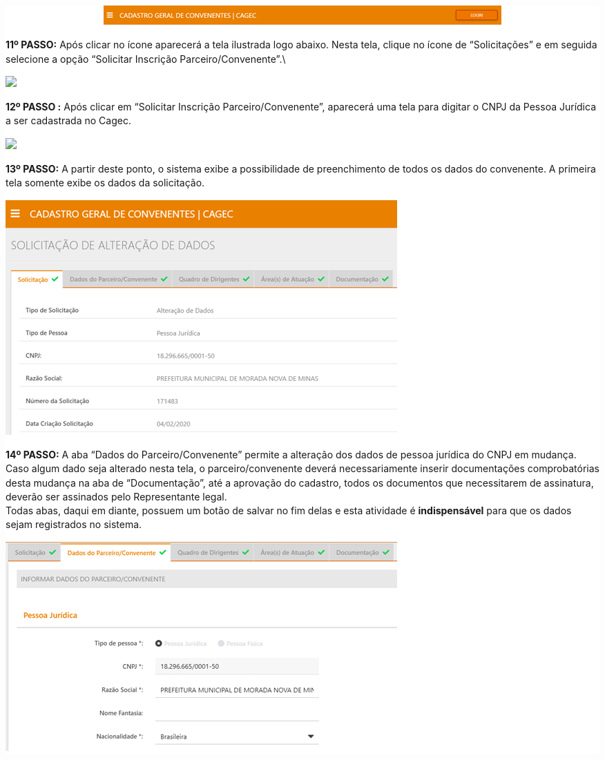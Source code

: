 <div align="center">

<img src="../.gitbook/assets/image4.png" alt="">

</div>

**11º PASSO:** Após clicar no ícone aparecerá a tela ilustrada logo abaixo. Nesta tela, clique no ícone de “Solicitações” e em seguida selecione a opção “Solicitar Inscrição Parceiro/Convenente”.\


![](<../.gitbook/assets/Captura de Tela 2020-10-18 às 18.24.04.png>)

**12º PASSO :** Após clicar em “Solicitar Inscrição Parceiro/Convenente”, aparecerá uma tela para digitar o CNPJ da Pessoa Jurídica a ser cadastrada no Cagec.

![](<../.gitbook/assets/Captura de Tela 2020-10-18 às 18.30.25.png>)

**13º PASSO:** A partir deste ponto, o sistema exibe a possibilidade de preenchimento de todos os dados do convenente. A primeira tela somente exibe os dados da solicitação.

![](../.gitbook/assets/image111.png)

**14º PASSO:** A aba “Dados do Parceiro/Convenente” permite a alteração dos dados de pessoa jurídica do CNPJ em mudança. Caso algum dado seja alterado nesta tela, o parceiro/convenente deverá necessariamente inserir documentações comprobatórias desta mudança na aba de “Documentação”, até a aprovação do cadastro, todos os documentos que necessitarem de assinatura, deverão ser assinados pelo Representante legal. \
Todas abas, daqui em diante, possuem um botão de salvar no fim delas e esta atividade é **indispensável** para que os dados sejam registrados no sistema.

![](<../.gitbook/assets/DADOS DO PARCEIRO CONVENENTE.png>)
